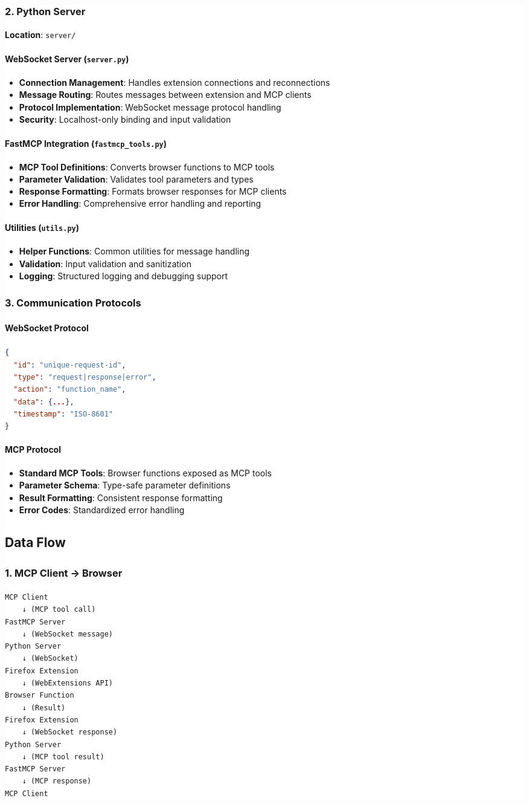 ### 2. Python Server

**Location**: `server/`

#### WebSocket Server (`server.py`)
- **Connection Management**: Handles extension connections and reconnections
- **Message Routing**: Routes messages between extension and MCP clients
- **Protocol Implementation**: WebSocket message protocol handling
- **Security**: Localhost-only binding and input validation

#### FastMCP Integration (`fastmcp_tools.py`)
- **MCP Tool Definitions**: Converts browser functions to MCP tools
- **Parameter Validation**: Validates tool parameters and types
- **Response Formatting**: Formats browser responses for MCP clients
- **Error Handling**: Comprehensive error handling and reporting

#### Utilities (`utils.py`)
- **Helper Functions**: Common utilities for message handling
- **Validation**: Input validation and sanitization
- **Logging**: Structured logging and debugging support

### 3. Communication Protocols

#### WebSocket Protocol
```json
{
  "id": "unique-request-id",
  "type": "request|response|error",
  "action": "function_name",
  "data": {...},
  "timestamp": "ISO-8601"
}
```

#### MCP Protocol
- **Standard MCP Tools**: Browser functions exposed as MCP tools
- **Parameter Schema**: Type-safe parameter definitions
- **Result Formatting**: Consistent response formatting
- **Error Codes**: Standardized error handling

## Data Flow

### 1. MCP Client → Browser

```
MCP Client
    ↓ (MCP tool call)
FastMCP Server
    ↓ (WebSocket message)
Python Server
    ↓ (WebSocket)
Firefox Extension
    ↓ (WebExtensions API)
Browser Function
    ↓ (Result)
Firefox Extension
    ↓ (WebSocket response)
Python Server
    ↓ (MCP tool result)
FastMCP Server
    ↓ (MCP response)
MCP Client
```
